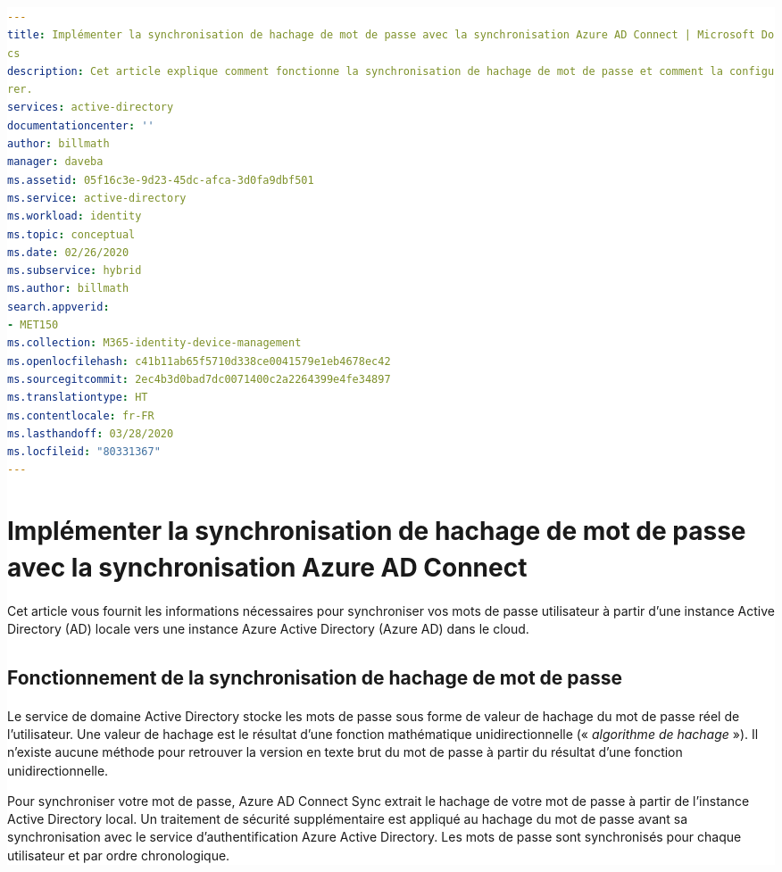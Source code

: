 ```yaml
---
title: Implémenter la synchronisation de hachage de mot de passe avec la synchronisation Azure AD Connect | Microsoft Docs
description: Cet article explique comment fonctionne la synchronisation de hachage de mot de passe et comment la configurer.
services: active-directory
documentationcenter: ''
author: billmath
manager: daveba
ms.assetid: 05f16c3e-9d23-45dc-afca-3d0fa9dbf501
ms.service: active-directory
ms.workload: identity
ms.topic: conceptual
ms.date: 02/26/2020
ms.subservice: hybrid
ms.author: billmath
search.appverid:
- MET150
ms.collection: M365-identity-device-management
ms.openlocfilehash: c41b11ab65f5710d338ce0041579e1eb4678ec42
ms.sourcegitcommit: 2ec4b3d0bad7dc0071400c2a2264399e4fe34897
ms.translationtype: HT
ms.contentlocale: fr-FR
ms.lasthandoff: 03/28/2020
ms.locfileid: "80331367"
---
```

# <a name="implement-password-hash-synchronization-with-azure-ad-connect-sync"></a>Implémenter la synchronisation de hachage de mot de passe avec la synchronisation Azure AD Connect
Cet article vous fournit les informations nécessaires pour synchroniser vos mots de passe utilisateur à partir d’une instance Active Directory (AD) locale vers une instance Azure Active Directory (Azure AD) dans le cloud.

## <a name="how-password-hash-synchronization-works"></a>Fonctionnement de la synchronisation de hachage de mot de passe
Le service de domaine Active Directory stocke les mots de passe sous forme de valeur de hachage du mot de passe réel de l’utilisateur. Une valeur de hachage est le résultat d’une fonction mathématique unidirectionnelle (« *algorithme de hachage* »). Il n’existe aucune méthode pour retrouver la version en texte brut du mot de passe à partir du résultat d’une fonction unidirectionnelle. 

Pour synchroniser votre mot de passe, Azure AD Connect Sync extrait le hachage de votre mot de passe à partir de l’instance Active Directory local. Un traitement de sécurité supplémentaire est appliqué au hachage du mot de passe avant sa synchronisation avec le service d’authentification Azure Active Directory. Les mots de passe sont synchronisés pour chaque utilisateur et par ordre chronologique.
